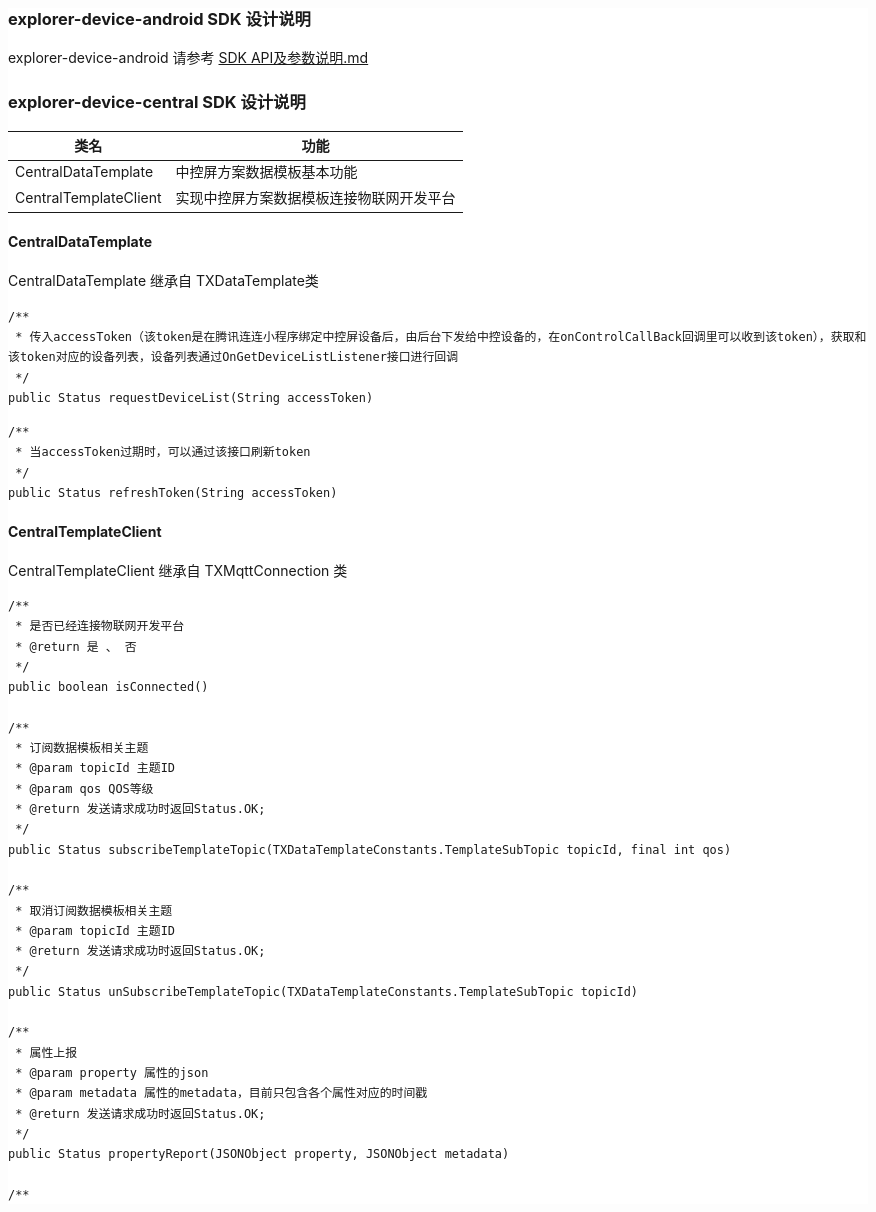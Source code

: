 ### explorer-device-android SDK 设计说明

explorer-device-android 请参考 [SDK API及参数说明.md](../explorer-device-android/docs/zh/SDK%20API及参数说明.md)

### explorer-device-central SDK 设计说明

| 类名                     | 功能                                         |
| ----------------------- | -------------------------------------------- |
| CentralDataTemplate      | 中控屏方案数据模板基本功能                   |
| CentralTemplateClient    | 实现中控屏方案数据模板连接物联网开发平台|

#### CentralDataTemplate

CentralDataTemplate 继承自 TXDataTemplate类

```
/**
 * 传入accessToken（该token是在腾讯连连小程序绑定中控屏设备后，由后台下发给中控设备的，在onControlCallBack回调里可以收到该token），获取和该token对应的设备列表，设备列表通过OnGetDeviceListListener接口进行回调
 */
public Status requestDeviceList(String accessToken)
```

```
/**
 * 当accessToken过期时，可以通过该接口刷新token
 */
public Status refreshToken(String accessToken)
```

#### CentralTemplateClient

CentralTemplateClient 继承自 TXMqttConnection 类

```
/**
 * 是否已经连接物联网开发平台
 * @return 是 、 否
 */
public boolean isConnected()

/**
 * 订阅数据模板相关主题
 * @param topicId 主题ID
 * @param qos QOS等级
 * @return 发送请求成功时返回Status.OK;
 */
public Status subscribeTemplateTopic(TXDataTemplateConstants.TemplateSubTopic topicId, final int qos)

/**
 * 取消订阅数据模板相关主题
 * @param topicId 主题ID
 * @return 发送请求成功时返回Status.OK;
 */
public Status unSubscribeTemplateTopic(TXDataTemplateConstants.TemplateSubTopic topicId)

/**
 * 属性上报
 * @param property 属性的json
 * @param metadata 属性的metadata，目前只包含各个属性对应的时间戳
 * @return 发送请求成功时返回Status.OK;
 */
public Status propertyReport(JSONObject property, JSONObject metadata)

/**
```